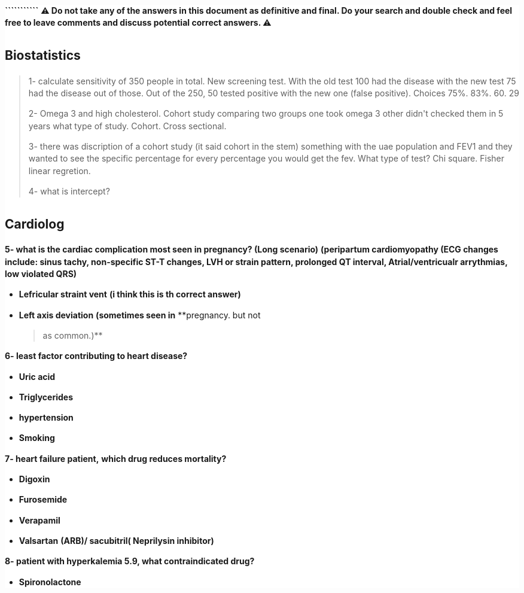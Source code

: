 **\`\`\`\`\`\`\`\`\`\`\`** **⚠️ Do not take any of the answers in this
document as definitive and final. Do your search and double check and
feel free to leave comments and discuss potential correct answers. ⚠️**

## **Biostatistics**

> 1- calculate sensitivity of 350 people in total. New screening test.
> With the old test 100 had the disease with the new test 75 had the
> disease out of those. Out of the 250, 50 tested positive with the new
> one (false positive). Choices 75%. 83%. 60. 29
>
> 2- Omega 3 and high cholesterol. Cohort study comparing two groups one
> took omega 3 other didn't checked them in 5 years what type of study.
> Cohort. Cross sectional.
>
> 3- there was discription of a cohort study (it said cohort in the
> stem) something with the uae population and FEV1 and they wanted to
> see the specific percentage for every percentage you would get the
> fev. What type of test? Chi square. Fisher linear regretion.
>
> 4- what is intercept?

## **Cardiolog**

**5- what is the cardiac complication most seen in pregnancy? (Long
scenario)** **(peripartum cardiomyopathy (ECG changes include: sinus
tachy, non-specific ST-T changes, LVH or strain pattern, prolonged QT
interval, Atrial/ventricualr arrythmias, low violated QRS)**

-   **Lefricular straint vent** **(i think this is th correct answer)**

-   **Left axis deviation** **(sometimes seen in** **pregnancy. but not
    > as common.)**

**6- least factor contributing to heart disease?**

-   **Uric acid**

-   **Triglycerides**

-   **hypertension**

-   **Smoking**

**7- heart failure patient,** **which drug reduces mortality?**

-   **Digoxin**

-   **Furosemide**

-   **Verapamil**

-   **Valsartan** **(ARB)/ sacubitril( Neprilysin inhibitor)**

**8- patient with hyperkalemia 5.9, what contraindicated drug?**

-   **Spironolactone**
